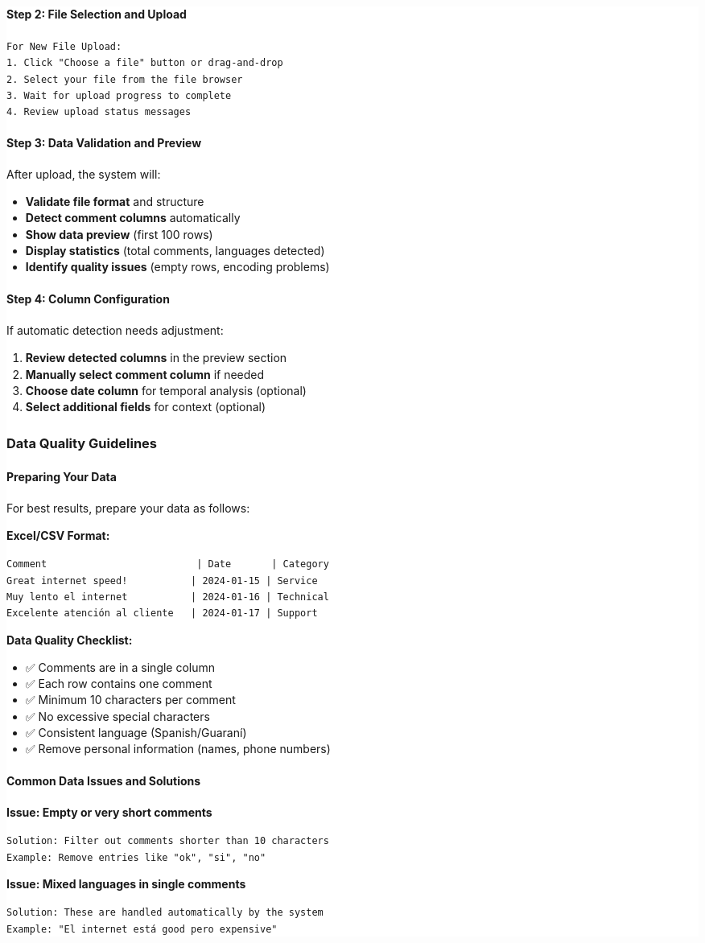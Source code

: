 #### Step 2: File Selection and Upload
```
For New File Upload:
1. Click "Choose a file" button or drag-and-drop
2. Select your file from the file browser
3. Wait for upload progress to complete
4. Review upload status messages
```

#### Step 3: Data Validation and Preview
After upload, the system will:
- **Validate file format** and structure
- **Detect comment columns** automatically
- **Show data preview** (first 100 rows)
- **Display statistics** (total comments, languages detected)
- **Identify quality issues** (empty rows, encoding problems)

#### Step 4: Column Configuration
If automatic detection needs adjustment:
1. **Review detected columns** in the preview section
2. **Manually select comment column** if needed
3. **Choose date column** for temporal analysis (optional)
4. **Select additional fields** for context (optional)

### Data Quality Guidelines

#### Preparing Your Data
For best results, prepare your data as follows:

**Excel/CSV Format:**
```
Comment                          | Date       | Category
Great internet speed!           | 2024-01-15 | Service
Muy lento el internet           | 2024-01-16 | Technical
Excelente atención al cliente   | 2024-01-17 | Support
```

**Data Quality Checklist:**
- ✅ Comments are in a single column
- ✅ Each row contains one comment
- ✅ Minimum 10 characters per comment
- ✅ No excessive special characters
- ✅ Consistent language (Spanish/Guaraní)
- ✅ Remove personal information (names, phone numbers)

#### Common Data Issues and Solutions

**Issue: Empty or very short comments**
```
Solution: Filter out comments shorter than 10 characters
Example: Remove entries like "ok", "si", "no"
```

**Issue: Mixed languages in single comments**
```
Solution: These are handled automatically by the system
Example: "El internet está good pero expensive"
```
